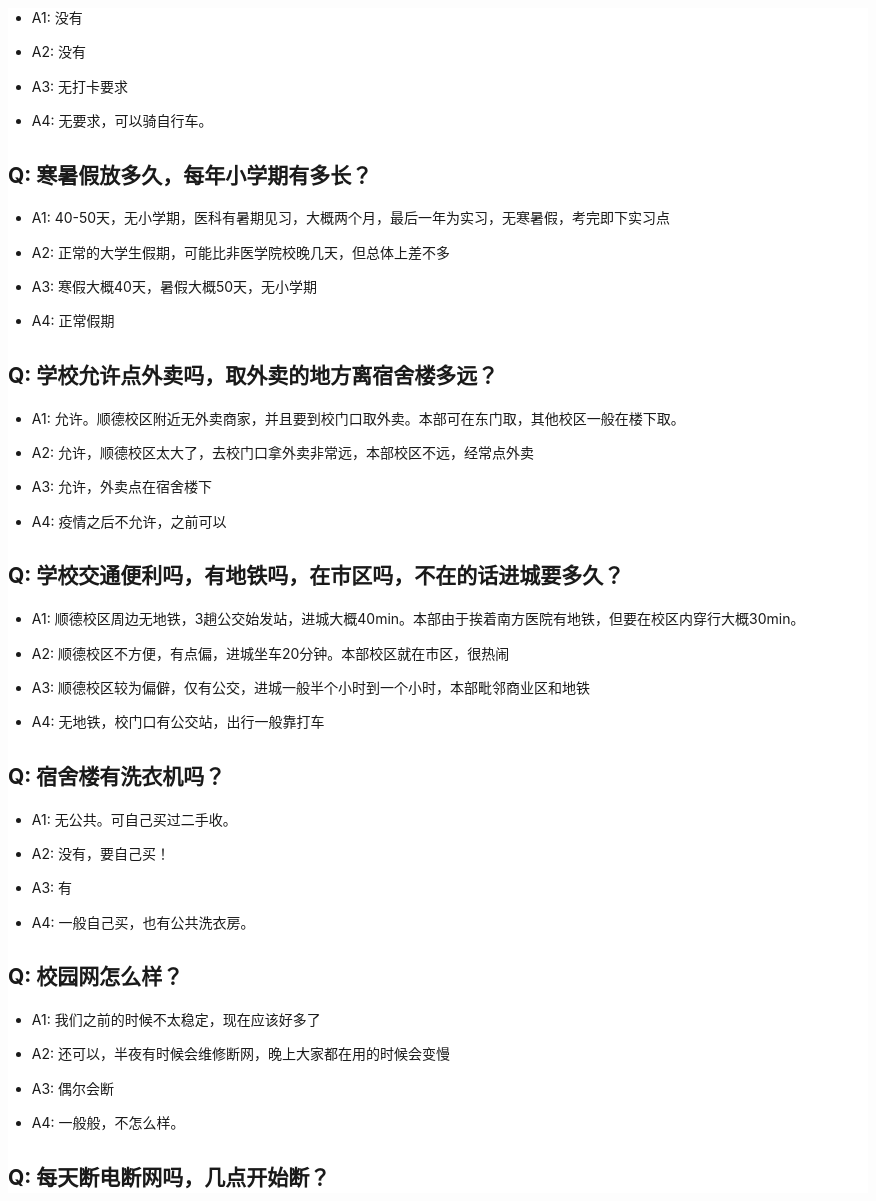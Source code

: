 - A1: 没有

- A2: 没有

- A3: 无打卡要求

- A4: 无要求，可以骑自行车。

## Q: 寒暑假放多久，每年小学期有多长？

- A1: 40-50天，无小学期，医科有暑期见习，大概两个月，最后一年为实习，无寒暑假，考完即下实习点

- A2: 正常的大学生假期，可能比非医学院校晚几天，但总体上差不多

- A3: 寒假大概40天，暑假大概50天，无小学期

- A4: 正常假期

## Q: 学校允许点外卖吗，取外卖的地方离宿舍楼多远？

- A1: 允许。顺德校区附近无外卖商家，并且要到校门口取外卖。本部可在东门取，其他校区一般在楼下取。

- A2: 允许，顺德校区太大了，去校门口拿外卖非常远，本部校区不远，经常点外卖

- A3: 允许，外卖点在宿舍楼下

- A4: 疫情之后不允许，之前可以

## Q: 学校交通便利吗，有地铁吗，在市区吗，不在的话进城要多久？

- A1: 顺德校区周边无地铁，3趟公交始发站，进城大概40min。本部由于挨着南方医院有地铁，但要在校区内穿行大概30min。

- A2: 顺德校区不方便，有点偏，进城坐车20分钟。本部校区就在市区，很热闹

- A3: 顺德校区较为偏僻，仅有公交，进城一般半个小时到一个小时，本部毗邻商业区和地铁

- A4: 无地铁，校门口有公交站，出行一般靠打车

## Q: 宿舍楼有洗衣机吗？

- A1: 无公共。可自己买过二手收。

- A2: 没有，要自己买！

- A3: 有

- A4: 一般自己买，也有公共洗衣房。

## Q: 校园网怎么样？

- A1: 我们之前的时候不太稳定，现在应该好多了

- A2: 还可以，半夜有时候会维修断网，晚上大家都在用的时候会变慢

- A3: 偶尔会断

- A4: 一般般，不怎么样。

## Q: 每天断电断网吗，几点开始断？
